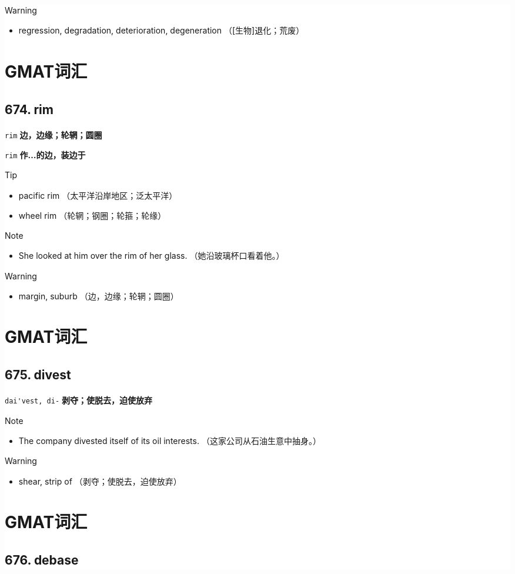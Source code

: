 > [!WARNING]
>
> - regression, degradation, deterioration, degeneration （[生物]退化；荒废）
>

# GMAT词汇

## 674. rim

`rim`  **边，边缘；轮辋；圆圈**

`rim`  **作…的边，装边于**

> [!TIP]
>
> - pacific rim （太平洋沿岸地区；泛太平洋）
>
> - wheel rim （轮辋；钢圈；轮箍；轮缘）
>

> [!NOTE]
>
> - She looked at him over the rim of her glass. （她沿玻璃杯口看着他。）
>

> [!WARNING]
>
> - margin, suburb （边，边缘；轮辋；圆圈）
>

# GMAT词汇

## 675. divest

`dai'vest, di-`  **剥夺；使脱去，迫使放弃**

> [!NOTE]
>
> - The company divested itself of its oil interests. （这家公司从石油生意中抽身。）
>

> [!WARNING]
>
> - shear, strip of （剥夺；使脱去，迫使放弃）
>

# GMAT词汇

## 676. debase
